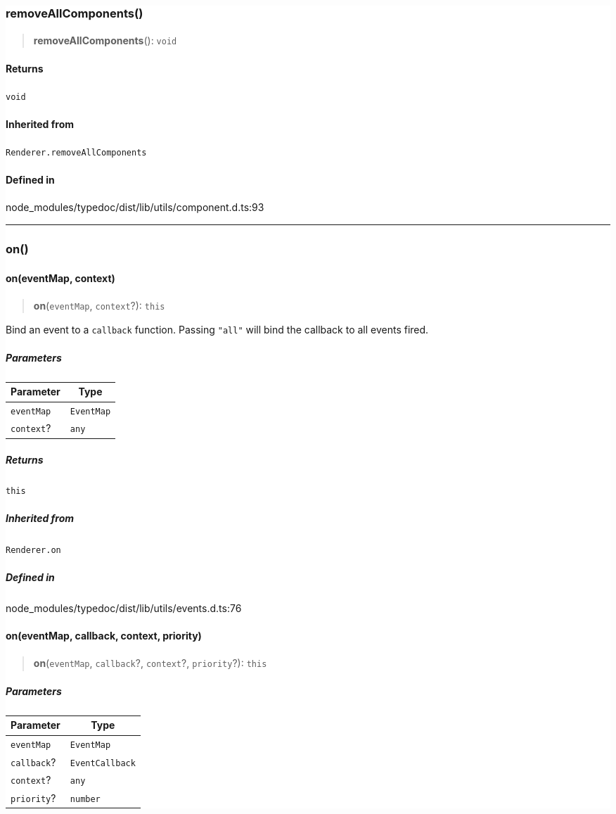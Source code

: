 ### removeAllComponents()

> **removeAllComponents**(): `void`

#### Returns

`void`

#### Inherited from

`Renderer.removeAllComponents`

#### Defined in

node\_modules/typedoc/dist/lib/utils/component.d.ts:93

***

### on()

#### on(eventMap, context)

> **on**(`eventMap`, `context`?): `this`

Bind an event to a `callback` function. Passing `"all"` will bind
the callback to all events fired.

##### Parameters

| Parameter  | Type       |
| ---------- | ---------- |
| `eventMap` | `EventMap` |
| `context`? | `any`      |

##### Returns

`this`

##### Inherited from

`Renderer.on`

##### Defined in

node\_modules/typedoc/dist/lib/utils/events.d.ts:76

#### on(eventMap, callback, context, priority)

> **on**(`eventMap`, `callback`?, `context`?, `priority`?): `this`

##### Parameters

| Parameter   | Type            |
| ----------- | --------------- |
| `eventMap`  | `EventMap`      |
| `callback`? | `EventCallback` |
| `context`?  | `any`           |
| `priority`? | `number`        |
